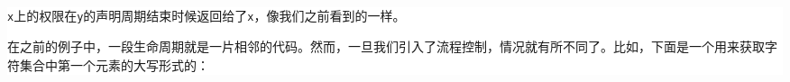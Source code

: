 `x`上的<W />权限在`y`的声明周期结束时候返回给了`x`，像我们之前看到的一样。

在之前的例子中，一段生命周期就是一片相邻的代码。然而，一旦我们引入了流程控制，情况就有所不同了。比如，下面是一个用来获取字符集合中第一个元素的大写形式的：

<ShikiCode
  :inserter="({ before, after, line }) => {
    if(!after) {
      switch(line) {
        case 0: return lr({ defaultCollapse: true, perms: [
          { var: 'v', operation: 'g', P: ['p', 'e', 'p'] },
          { var: '*v', operation: 'g', P: ['p', 'p', 'e'] },
        ] })
        case 1: return lr({ perms: [
          { var: '*v', operation: 'b', P: [null, 's', 'e'], collapse: true },
          { var: 'v', operation: 'b', P: [null, 'e', 's'] },
          { var: 'c', operation: 'g', P: ['p', 'e', 'p'] },
          { var: '*c', operation: 'g', P: ['p', 'e', 'e'] },
        ] })
        case 3: return lr({ perms: [
          { var: '*v', operation: 'r', P: [null, 'p', 'e'], collapse: true },
          { var: 'v', operation: 'r', P: [null, 'e', 'p'] },
          { var: 'c', operation: 'l', P: ['s', 'e', 's'] },
          { var: '*c', operation: 'l', P: ['s', 'e', 'e'] },
          { var: 'up', operation: 'g', P: ['p', 'e', 'p'] },
        ] })
        case 4: return lr({ defaultCollapse: true, perms: [
          { var: 'v', operation: 'l', P: ['s', 'e', 's'] },
          { var: '*v', operation: 'l', P: ['s', 's', 'e'] },
          { var: 'up', operation: 'l', P: ['s', 'e', 's'] },
        ] })
        case 5: return lr({ perms: [
          { var: '*v', operation: 'r', P: [null, 'p', 'e'], collapse: true },
          { var: 'v', operation: 'r', P: [null, 'e', 'p'] },
          { var: 'c', operation: 'l', P: ['s', 'e', 's'] },
          { var: '*c', operation: 'l', P: ['s', 'e', 'e'] },
        ] })
        case 6: return lr({ defaultCollapse: true, perms: [
          { var: 'v', operation: 'l', P: ['s', 'e', 's'] },
          { var: '*v', operation: 'l', P: ['s', 's', 'e'] },
        ] })
      }
    }
  }"
  :init-code='() => ({ lang: "rust", code: `fn ascii_capitalize(v: &mut Vec<char>) {
    let c = &/*[!perm R.{"collapse":true}]*/v[0];
    if (c/*[!perm R.{"collapse":true}]*/.is_ascii_lowercase()) {
        let up = c/*[!perm R.{"collapse":true}]*/.to_ascii_uppercase();
        v[0] = /*[!perm R.{"collapse":true}]*/up
    } else {
        println!("Already capitalized: {:?}", /*[!perm R.{"collapse":true}]*/v);
    }
}` })'
/>
